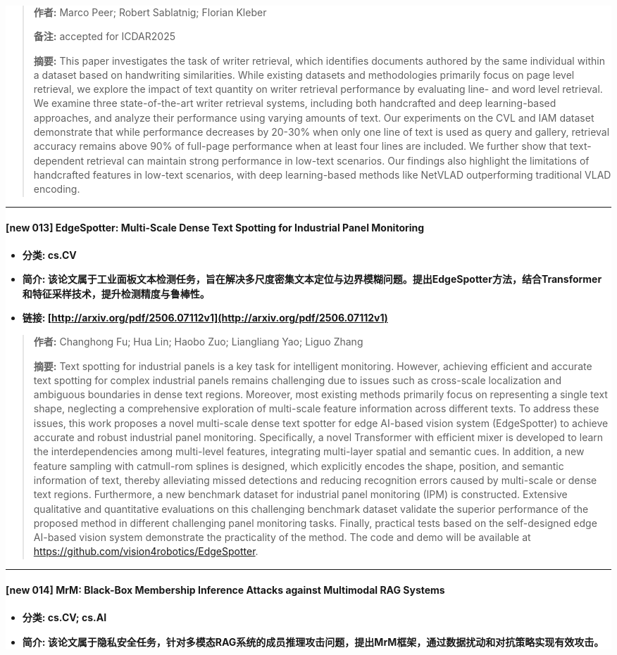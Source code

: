 > **作者:** Marco Peer; Robert Sablatnig; Florian Kleber
>
> **备注:** accepted for ICDAR2025
>
> **摘要:** This paper investigates the task of writer retrieval, which identifies documents authored by the same individual within a dataset based on handwriting similarities. While existing datasets and methodologies primarily focus on page level retrieval, we explore the impact of text quantity on writer retrieval performance by evaluating line- and word level retrieval. We examine three state-of-the-art writer retrieval systems, including both handcrafted and deep learning-based approaches, and analyze their performance using varying amounts of text. Our experiments on the CVL and IAM dataset demonstrate that while performance decreases by 20-30% when only one line of text is used as query and gallery, retrieval accuracy remains above 90% of full-page performance when at least four lines are included. We further show that text-dependent retrieval can maintain strong performance in low-text scenarios. Our findings also highlight the limitations of handcrafted features in low-text scenarios, with deep learning-based methods like NetVLAD outperforming traditional VLAD encoding.
>
---
#### [new 013] EdgeSpotter: Multi-Scale Dense Text Spotting for Industrial Panel Monitoring
- **分类: cs.CV**

- **简介: 该论文属于工业面板文本检测任务，旨在解决多尺度密集文本定位与边界模糊问题。提出EdgeSpotter方法，结合Transformer和特征采样技术，提升检测精度与鲁棒性。**

- **链接: [http://arxiv.org/pdf/2506.07112v1](http://arxiv.org/pdf/2506.07112v1)**

> **作者:** Changhong Fu; Hua Lin; Haobo Zuo; Liangliang Yao; Liguo Zhang
>
> **摘要:** Text spotting for industrial panels is a key task for intelligent monitoring. However, achieving efficient and accurate text spotting for complex industrial panels remains challenging due to issues such as cross-scale localization and ambiguous boundaries in dense text regions. Moreover, most existing methods primarily focus on representing a single text shape, neglecting a comprehensive exploration of multi-scale feature information across different texts. To address these issues, this work proposes a novel multi-scale dense text spotter for edge AI-based vision system (EdgeSpotter) to achieve accurate and robust industrial panel monitoring. Specifically, a novel Transformer with efficient mixer is developed to learn the interdependencies among multi-level features, integrating multi-layer spatial and semantic cues. In addition, a new feature sampling with catmull-rom splines is designed, which explicitly encodes the shape, position, and semantic information of text, thereby alleviating missed detections and reducing recognition errors caused by multi-scale or dense text regions. Furthermore, a new benchmark dataset for industrial panel monitoring (IPM) is constructed. Extensive qualitative and quantitative evaluations on this challenging benchmark dataset validate the superior performance of the proposed method in different challenging panel monitoring tasks. Finally, practical tests based on the self-designed edge AI-based vision system demonstrate the practicality of the method. The code and demo will be available at https://github.com/vision4robotics/EdgeSpotter.
>
---
#### [new 014] MrM: Black-Box Membership Inference Attacks against Multimodal RAG Systems
- **分类: cs.CV; cs.AI**

- **简介: 该论文属于隐私安全任务，针对多模态RAG系统的成员推理攻击问题，提出MrM框架，通过数据扰动和对抗策略实现有效攻击。**
